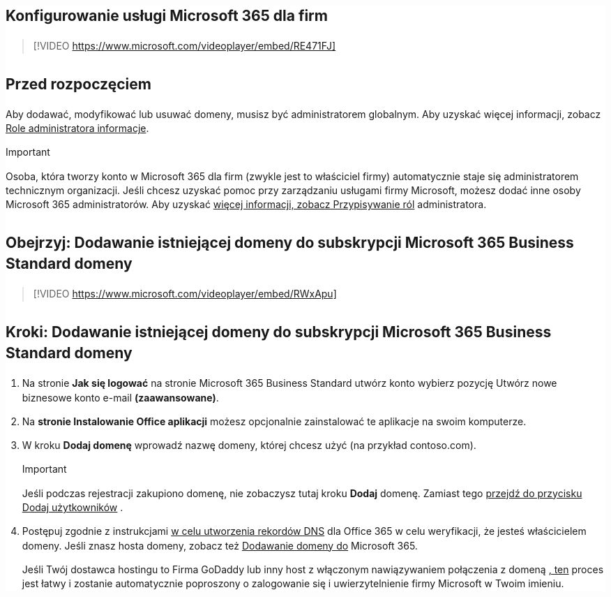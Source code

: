 ## <a name="set-up-microsoft-365-for-business"></a>Konfigurowanie usługi Microsoft 365 dla firm

> [!VIDEO https://www.microsoft.com/videoplayer/embed/RE471FJ]

## <a name="before-you-begin"></a>Przed rozpoczęciem

Aby dodawać, modyfikować lub usuwać domeny, musisz być administratorem globalnym. Aby uzyskać więcej informacji, zobacz [Role administratora informacje](../add-users/about-admin-roles.md).

> [!IMPORTANT]
> Osoba, która tworzy konto w Microsoft 365 dla firm (zwykle jest to właściciel firmy) automatycznie staje się administratorem technicznym organizacji. Jeśli chcesz uzyskać pomoc przy zarządzaniu usługami firmy Microsoft, możesz dodać inne osoby Microsoft 365 administratorów. Aby uzyskać [więcej informacji, zobacz Przypisywanie ról](../add-users/assign-admin-roles.md) administratora.

## <a name="watch-add-an-existing-domain-to-your-microsoft-365-business-standard-subscription"></a>Obejrzyj: Dodawanie istniejącej domeny do subskrypcji Microsoft 365 Business Standard domeny

> [!VIDEO https://www.microsoft.com/videoplayer/embed/RWxApu]

## <a name="steps-add-an-existing-domain-to-your-microsoft-365-business-standard-subscription"></a>Kroki: Dodawanie istniejącej domeny do subskrypcji Microsoft 365 Business Standard domeny

1. Na stronie **Jak się logować** na stronie Microsoft 365 Business Standard utwórz konto wybierz pozycję Utwórz nowe biznesowe konto e-mail **(zaawansowane)**.

2. Na **stronie Instalowanie Office aplikacji** możesz opcjonalnie zainstalować te aplikacje na swoim komputerze.

3. W kroku **Dodaj domenę** wprowadź nazwę domeny, której chcesz użyć (na przykład contoso.com).

    > [!IMPORTANT]
    > Jeśli podczas rejestracji zakupiono domenę, nie zobaczysz tutaj kroku **Dodaj** domenę. Zamiast tego [przejdź do przycisku Dodaj użytkowników](#add-users-and-assign-licenses) .

4. Postępuj zgodnie z instrukcjami [w celu utworzenia rekordów DNS](/office365/admin/get-help-with-domains/create-dns-records-at-any-dns-hosting-provider) dla Office 365 w celu weryfikacji, że jesteś właścicielem domeny. Jeśli znasz hosta domeny, zobacz też [Dodawanie domeny do](/microsoft-365/admin/setup/add-domain) Microsoft 365.

    Jeśli Twój dostawca hostingu to Firma GoDaddy lub inny host z włączonym nawiązywaniem połączenia z domeną [, ten](/office365/admin/get-help-with-domains/domain-connect) proces jest łatwy i zostanie automatycznie poproszony o zalogowanie się i uwierzytelnienie firmy Microsoft w Twoim imieniu.
